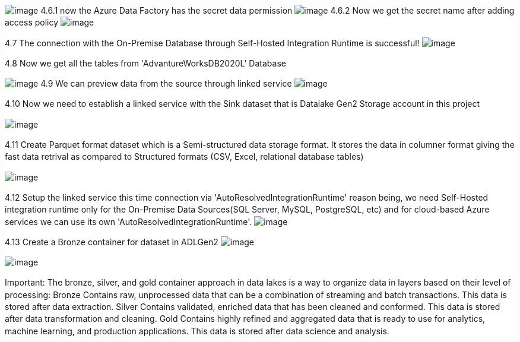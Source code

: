![image](https://github.com/user-attachments/assets/6060b38d-7888-4dcb-a1ae-bf181057d0df)
4.6.1 now the Azure Data Factory has the secret data permission
![image](https://github.com/user-attachments/assets/fd2a7ba9-0b38-4afe-bbdc-3a441fe040e8)
4.6.2 Now we get the secret name after adding access policy
![image](https://github.com/user-attachments/assets/5f94efca-4b79-445d-81a9-adc7cb7a553e)

4.7 The connection with the On-Premise Database through Self-Hosted Integration Runtime is successful! 
![image](https://github.com/user-attachments/assets/4709cb37-1448-4d55-bc05-9ac457d5e952)

4.8 Now we get all the tables from 'AdvantureWorksDB2020L' Database

![image](https://github.com/user-attachments/assets/ee55d97b-02e9-47ab-bdcb-38855e96b612)
4.9 We can preview data from the source through linked service
![image](https://github.com/user-attachments/assets/04fca38a-fd37-4927-a97e-2bc9c1b6ce38)

4.10 Now we need to establish a linked service with the Sink dataset that is Datalake Gen2 Storage account in this project

![image](https://github.com/user-attachments/assets/d007b533-c1c4-438e-b752-ebee018899fa)

4.11 Create Parquet format dataset which is a Semi-structured data storage format. It stores the data in columner format giving the fast data retrival as compared to Structured formats
(CSV, Excel, relational database tables) 

![image](https://github.com/user-attachments/assets/93cbbcc0-998b-43f2-9854-f01b50338379)

4.12 Setup the linked service this time connection via 'AutoResolvedIntegrationRuntime' reason being, we need Self-Hosted integration runtime only for the On-Premise Data Sources(SQL Server, MySQL, PostgreSQL, etc)
and for cloud-based Azure services we can use its own 'AutoResolvedIntegrationRuntime'.
![image](https://github.com/user-attachments/assets/4e844975-4612-4cb2-bc4a-f623c1bbd54f)

4.13 Create a Bronze container for dataset in ADLGen2
![image](https://github.com/user-attachments/assets/132ad703-3155-4227-b912-6dc64e254e10)

![image](https://github.com/user-attachments/assets/1fc30980-6986-402c-8735-19b71e155bbc)

Important: 
The bronze, silver, and gold container approach in data lakes is a way to organize data in layers based on their level of processing:
Bronze
Contains raw, unprocessed data that can be a combination of streaming and batch transactions. This data is stored after data extraction.
Silver
Contains validated, enriched data that has been cleaned and conformed. This data is stored after data transformation and cleaning.
Gold
Contains highly refined and aggregated data that is ready to use for analytics, machine learning, and production applications. This data is stored after data science and analysis.

